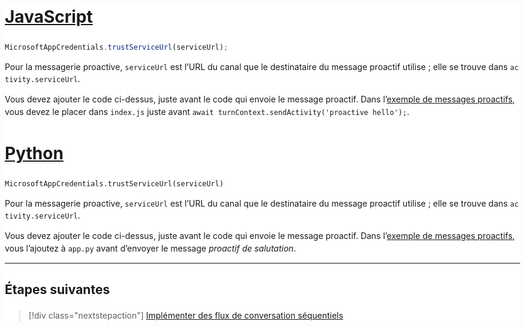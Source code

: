 # <a name="javascripttabjavascript"></a>[JavaScript](#tab/javascript)

```js
MicrosoftAppCredentials.trustServiceUrl(serviceUrl);
```

Pour la messagerie proactive, `serviceUrl` est l’URL du canal que le destinataire du message proactif utilise ; elle se trouve dans `activity.serviceUrl`.

Vous devez ajouter le code ci-dessus, juste avant le code qui envoie le message proactif. Dans l’[exemple de messages proactifs](https://github.com/microsoft/BotBuilder-Samples/tree/master/samples/javascript_nodejs/16.proactive-messages), vous devez le placer dans `index.js` juste avant `await turnContext.sendActivity('proactive hello');`.

# <a name="pythontabpython"></a>[Python](#tab/python)

```python
MicrosoftAppCredentials.trustServiceUrl(serviceUrl)
```

Pour la messagerie proactive, `serviceUrl` est l’URL du canal que le destinataire du message proactif utilise ; elle se trouve dans `activity.serviceUrl`.

Vous devez ajouter le code ci-dessus, juste avant le code qui envoie le message proactif. Dans l’[exemple de messages proactifs](https://aka.ms/bot-proactive-python-sample-code), vous l’ajoutez à `app.py` avant d’envoyer le message *proactif de salutation*.

---

## <a name="next-steps"></a>Étapes suivantes

> [!div class="nextstepaction"]
> [Implémenter des flux de conversation séquentiels](bot-builder-dialog-manage-conversation-flow.md)
